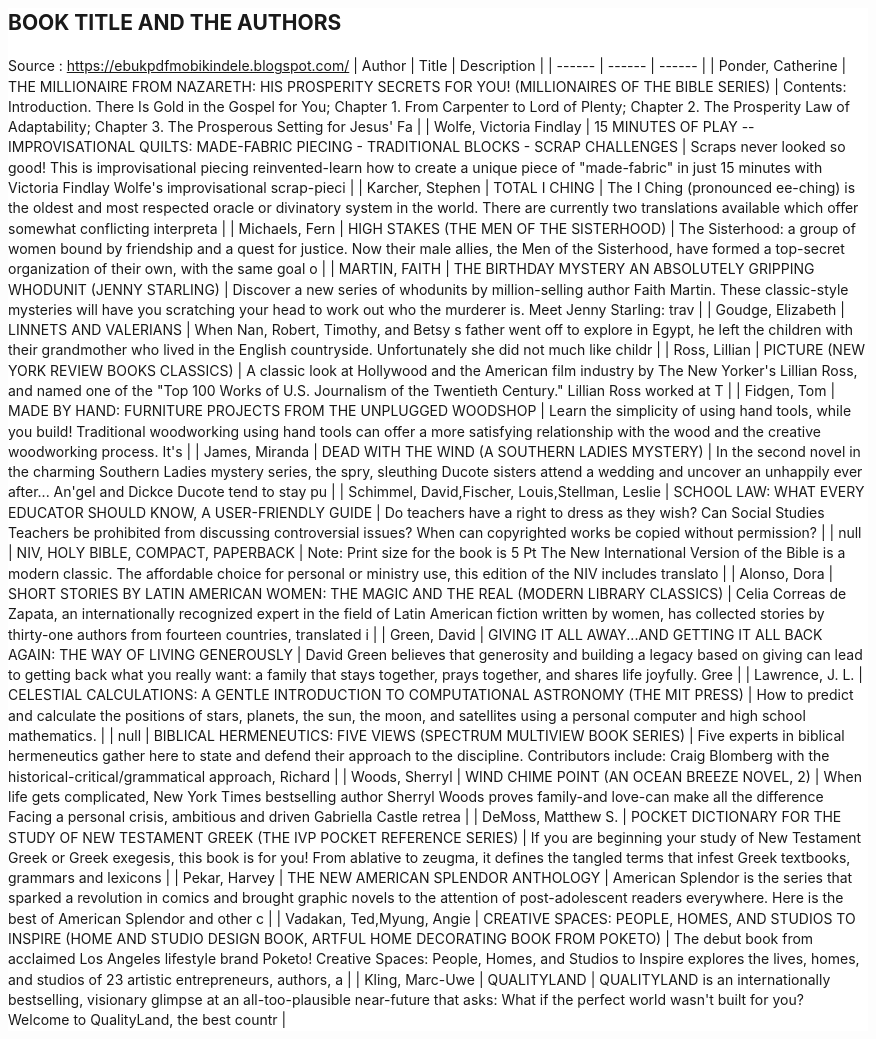 ## BOOK TITLE AND THE AUTHORS
Source : https://ebukpdfmobikindele.blogspot.com/
| Author | Title | Description |
| ------ | ------ | ------ |
| Ponder, Catherine | THE MILLIONAIRE FROM NAZARETH: HIS PROSPERITY SECRETS FOR YOU! (MILLIONAIRES OF THE BIBLE SERIES) | Contents: Introduction. There Is Gold in the Gospel for You; Chapter 1. From Carpenter to Lord of Plenty; Chapter 2. The Prosperity Law of Adaptability; Chapter 3. The Prosperous Setting for Jesus' Fa |
| Wolfe, Victoria Findlay | 15 MINUTES OF PLAY -- IMPROVISATIONAL QUILTS: MADE-FABRIC PIECING - TRADITIONAL BLOCKS - SCRAP CHALLENGES | Scraps never looked so good! This is improvisational piecing reinvented-learn how to create a unique piece of "made-fabric" in just 15 minutes with Victoria Findlay Wolfe's improvisational scrap-pieci |
| Karcher, Stephen | TOTAL I CHING |  The I Ching (pronounced ee-ching) is the oldest and most respected oracle or divinatory system in the world. There are currently two translations available which offer somewhat conflicting interpreta |
| Michaels, Fern | HIGH STAKES (THE MEN OF THE SISTERHOOD) | The Sisterhood: a group of women bound by friendship and a quest for justice. Now their male allies, the Men of the Sisterhood, have formed a top-secret organization of their own, with the same goal o |
| MARTIN, FAITH | THE BIRTHDAY MYSTERY AN ABSOLUTELY GRIPPING WHODUNIT (JENNY STARLING) | Discover a new series of whodunits by million-selling author Faith Martin. These classic-style mysteries will have you scratching your head to work out who the murderer is.   Meet Jenny Starling: trav |
| Goudge, Elizabeth | LINNETS AND VALERIANS | When Nan, Robert, Timothy, and Betsy s father went off to explore in Egypt, he left the children with their grandmother who lived in the English countryside. Unfortunately she did not much like childr |
| Ross, Lillian | PICTURE (NEW YORK REVIEW BOOKS CLASSICS) | A classic look at Hollywood and the American film industry by The New Yorker's Lillian Ross, and named one of the "Top 100 Works of U.S. Journalism of the Twentieth Century."  Lillian Ross worked at T |
| Fidgen, Tom | MADE BY HAND: FURNITURE PROJECTS FROM THE UNPLUGGED WOODSHOP |  Learn the simplicity of using hand tools, while you build!  Traditional woodworking using hand tools can offer a more satisfying relationship with the wood and the creative woodworking process. It's  |
| James, Miranda | DEAD WITH THE WIND (A SOUTHERN LADIES MYSTERY) | In the second novel in the charming Southern Ladies mystery series, the spry, sleuthing Ducote sisters attend a wedding and uncover an unhappily ever after...  An'gel and Dickce Ducote tend to stay pu |
| Schimmel, David,Fischer, Louis,Stellman, Leslie | SCHOOL LAW: WHAT EVERY EDUCATOR SHOULD KNOW, A USER-FRIENDLY GUIDE |         Do teachers have a right to dress as they wish?   Can Social Studies Teachers be prohibited from discussing controversial issues?   When can copyrighted works be copied without permission?     |
| null | NIV, HOLY BIBLE, COMPACT, PAPERBACK |  Note: Print size for the book is 5 Pt    The New International Version of the Bible is a modern classic. The affordable choice for personal or ministry use, this edition of the NIV includes translato |
| Alonso, Dora | SHORT STORIES BY LATIN AMERICAN WOMEN: THE MAGIC AND THE REAL (MODERN LIBRARY CLASSICS) | Celia Correas de Zapata, an internationally recognized expert in the field of Latin American fiction written by women, has collected stories by thirty-one authors from fourteen countries, translated i |
| Green, David | GIVING IT ALL AWAY...AND GETTING IT ALL BACK AGAIN: THE WAY OF LIVING GENEROUSLY |  David Green believes that generosity and building a legacy based on giving can lead to getting back what you really want: a family that stays together, prays together, and shares life joyfully.  Gree |
| Lawrence, J. L. | CELESTIAL CALCULATIONS: A GENTLE INTRODUCTION TO COMPUTATIONAL ASTRONOMY (THE MIT PRESS) | How to predict and calculate the positions of stars, planets, the sun, the moon, and satellites using a personal computer and high school mathematics. |
| null | BIBLICAL HERMENEUTICS: FIVE VIEWS (SPECTRUM MULTIVIEW BOOK SERIES) | Five experts in biblical hermeneutics gather here to state and defend their approach to the discipline. Contributors include: Craig Blomberg with the historical-critical/grammatical approach, Richard  |
| Woods, Sherryl | WIND CHIME POINT (AN OCEAN BREEZE NOVEL, 2) |   When life gets complicated, New York Times bestselling author Sherryl Woods proves family-and love-can make all the difference  Facing a personal crisis, ambitious and driven Gabriella Castle retrea |
| DeMoss, Matthew S. | POCKET DICTIONARY FOR THE STUDY OF NEW TESTAMENT GREEK (THE IVP POCKET REFERENCE SERIES) | If you are beginning your study of New Testament Greek or Greek exegesis, this book is for you! From ablative to zeugma, it defines the tangled terms that infest Greek textbooks, grammars and lexicons |
| Pekar, Harvey | THE NEW AMERICAN SPLENDOR ANTHOLOGY | American Splendor is the series that sparked a revolution in comics and brought graphic novels to the attention of post-adolescent readers everywhere. Here is the best of American Splendor and other c |
| Vadakan, Ted,Myung, Angie | CREATIVE SPACES: PEOPLE, HOMES, AND STUDIOS TO INSPIRE (HOME AND STUDIO DESIGN BOOK, ARTFUL HOME DECORATING BOOK FROM POKETO) | The debut book from acclaimed Los Angeles lifestyle brand Poketo! Creative Spaces: People, Homes, and Studios to Inspire explores the lives, homes, and studios of 23 artistic entrepreneurs, authors, a |
| Kling, Marc-Uwe | QUALITYLAND | QUALITYLAND is an internationally bestselling, visionary glimpse at an all-too-plausible near-future that asks: What if the perfect world wasn't built for you?  Welcome to QualityLand, the best countr |